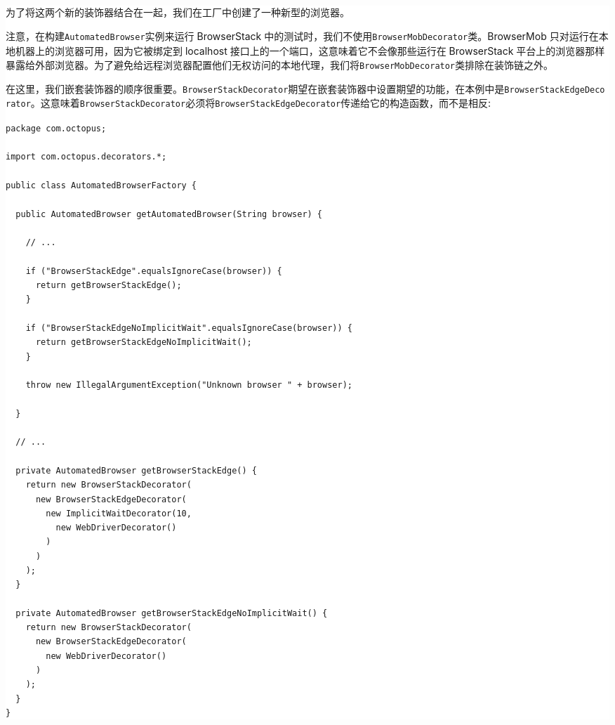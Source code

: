 为了将这两个新的装饰器结合在一起，我们在工厂中创建了一种新型的浏览器。

注意，在构建`AutomatedBrowser`实例来运行 BrowserStack 中的测试时，我们不使用`BrowserMobDecorator`类。BrowserMob 只对运行在本地机器上的浏览器可用，因为它被绑定到 localhost 接口上的一个端口，这意味着它不会像那些运行在 BrowserStack 平台上的浏览器那样暴露给外部浏览器。为了避免给远程浏览器配置他们无权访问的本地代理，我们将`BrowserMobDecorator`类排除在装饰链之外。

在这里，我们嵌套装饰器的顺序很重要。`BrowserStackDecorator`期望在嵌套装饰器中设置期望的功能，在本例中是`BrowserStackEdgeDecorator`。这意味着`BrowserStackDecorator`必须将`BrowserStackEdgeDecorator`传递给它的构造函数，而不是相反:

```
package com.octopus;

import com.octopus.decorators.*;

public class AutomatedBrowserFactory {

  public AutomatedBrowser getAutomatedBrowser(String browser) {

    // ...

    if ("BrowserStackEdge".equalsIgnoreCase(browser)) {
      return getBrowserStackEdge();
    }

    if ("BrowserStackEdgeNoImplicitWait".equalsIgnoreCase(browser)) {
      return getBrowserStackEdgeNoImplicitWait();
    }

    throw new IllegalArgumentException("Unknown browser " + browser);

  }

  // ...

  private AutomatedBrowser getBrowserStackEdge() {
    return new BrowserStackDecorator(
      new BrowserStackEdgeDecorator(
        new ImplicitWaitDecorator(10,
          new WebDriverDecorator()
        )
      )
    );
  }

  private AutomatedBrowser getBrowserStackEdgeNoImplicitWait() {
    return new BrowserStackDecorator(
      new BrowserStackEdgeDecorator(
        new WebDriverDecorator()
      )
    );
  }
} 
```

